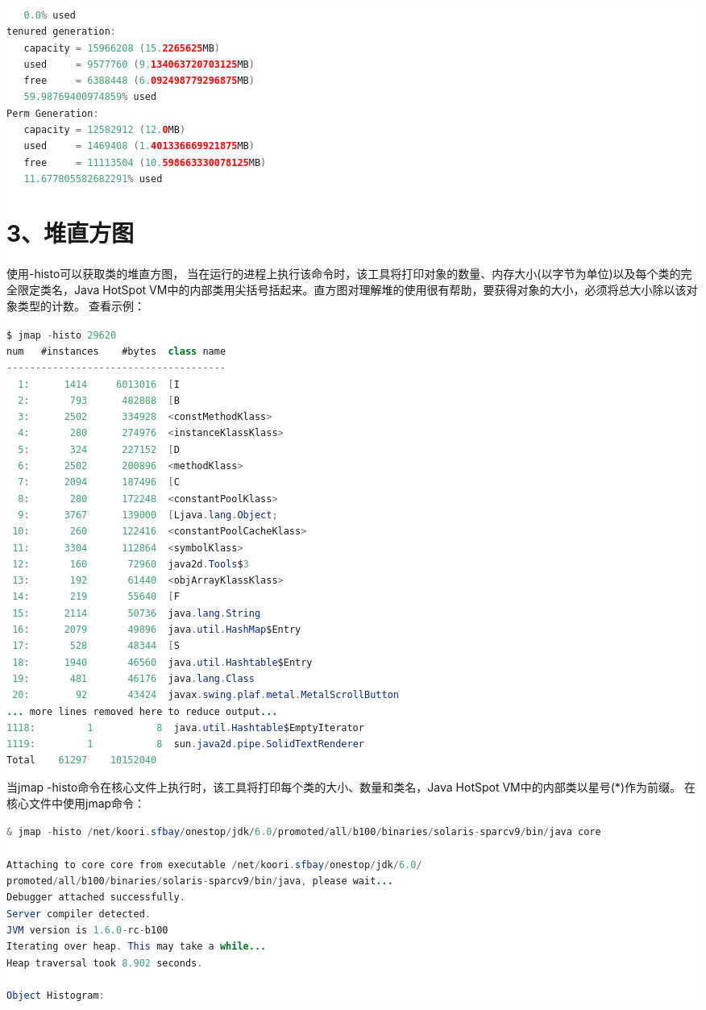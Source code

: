 ```java
   0.0% used
tenured generation:
   capacity = 15966208 (15.2265625MB)
   used     = 9577760 (9.134063720703125MB)
   free     = 6388448 (6.092498779296875MB)
   59.98769400974859% used
Perm Generation:
   capacity = 12582912 (12.0MB)
   used     = 1469408 (1.401336669921875MB)
   free     = 11113504 (10.598663330078125MB)
   11.677805582682291% used
```

# 3、堆直方图
使用-histo可以获取类的堆直方图， 当在运行的进程上执行该命令时，该工具将打印对象的数量、内存大小(以字节为单位)以及每个类的完全限定类名，Java HotSpot VM中的内部类用尖括号括起来。直方图对理解堆的使用很有帮助，要获得对象的大小，必须将总大小除以该对象类型的计数。
查看示例：
```java
$ jmap -histo 29620
num   #instances    #bytes  class name
--------------------------------------
  1:      1414     6013016  [I
  2:       793      482888  [B
  3:      2502      334928  <constMethodKlass>
  4:       280      274976  <instanceKlassKlass>
  5:       324      227152  [D
  6:      2502      200896  <methodKlass>
  7:      2094      187496  [C
  8:       280      172248  <constantPoolKlass>
  9:      3767      139000  [Ljava.lang.Object;
 10:       260      122416  <constantPoolCacheKlass>
 11:      3304      112864  <symbolKlass>
 12:       160       72960  java2d.Tools$3
 13:       192       61440  <objArrayKlassKlass>
 14:       219       55640  [F
 15:      2114       50736  java.lang.String
 16:      2079       49896  java.util.HashMap$Entry
 17:       528       48344  [S
 18:      1940       46560  java.util.Hashtable$Entry
 19:       481       46176  java.lang.Class
 20:        92       43424  javax.swing.plaf.metal.MetalScrollButton
... more lines removed here to reduce output...
1118:         1           8  java.util.Hashtable$EmptyIterator
1119:         1           8  sun.java2d.pipe.SolidTextRenderer
Total    61297    10152040
```
当jmap -histo命令在核心文件上执行时，该工具将打印每个类的大小、数量和类名，Java HotSpot VM中的内部类以星号(*)作为前缀。
在核心文件中使用jmap命令：
```java
& jmap -histo /net/koori.sfbay/onestop/jdk/6.0/promoted/all/b100/binaries/solaris-sparcv9/bin/java core

Attaching to core core from executable /net/koori.sfbay/onestop/jdk/6.0/
promoted/all/b100/binaries/solaris-sparcv9/bin/java, please wait...
Debugger attached successfully.
Server compiler detected.
JVM version is 1.6.0-rc-b100
Iterating over heap. This may take a while...
Heap traversal took 8.902 seconds.

Object Histogram:

```